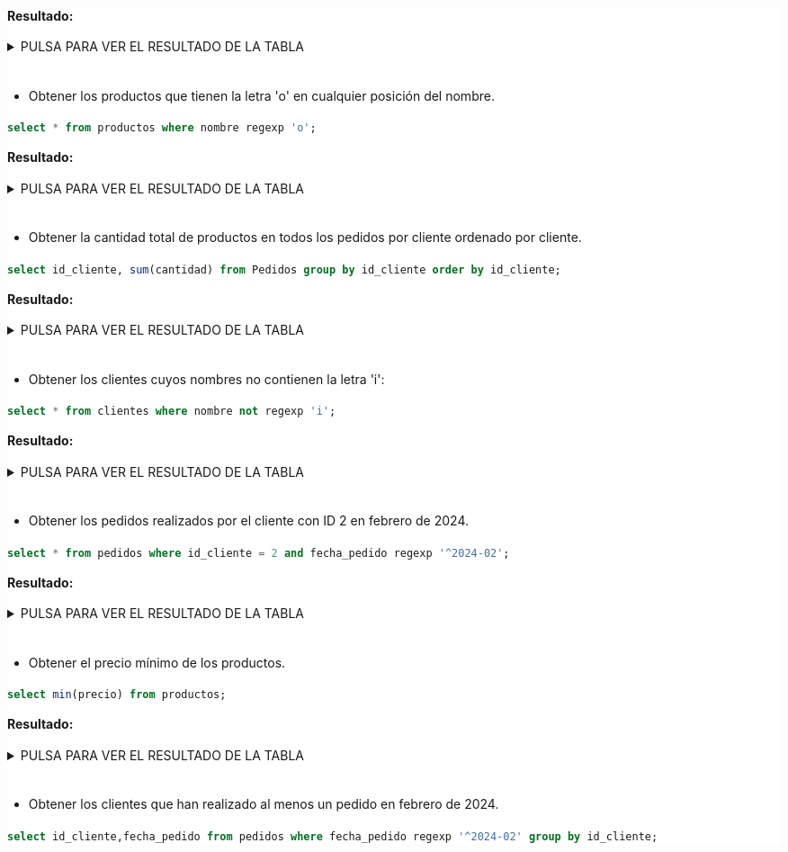 **Resultado:**

<details><summary>PULSA PARA VER EL RESULTADO DE LA TABLA</summary></details>
</br>


- Obtener los productos que tienen la letra 'o' en cualquier posición del nombre.
```sql
select * from productos where nombre regexp 'o';
```

**Resultado:**

<details><summary>PULSA PARA VER EL RESULTADO DE LA TABLA</summary></details>
</br>


- Obtener la cantidad total de productos en todos los pedidos por cliente ordenado por cliente.
```sql
select id_cliente, sum(cantidad) from Pedidos group by id_cliente order by id_cliente;
```

**Resultado:**

<details><summary>PULSA PARA VER EL RESULTADO DE LA TABLA</summary></details>
</br>


- Obtener los clientes cuyos nombres no contienen la letra 'i':
```sql
select * from clientes where nombre not regexp 'i';

```


**Resultado:**

<details><summary>PULSA PARA VER EL RESULTADO DE LA TABLA</summary></details>
</br>


- Obtener los pedidos realizados por el cliente con ID 2 en febrero de 2024.
```sql
select * from pedidos where id_cliente = 2 and fecha_pedido regexp '^2024-02';
```

**Resultado:**

<details><summary>PULSA PARA VER EL RESULTADO DE LA TABLA</summary></details>
</br>


- Obtener el precio mínimo de los productos.
```sql
select min(precio) from productos;
```

**Resultado:**

<details><summary>PULSA PARA VER EL RESULTADO DE LA TABLA</summary></details>
</br>


- Obtener los clientes que han realizado al menos un pedido en febrero de 2024.
```sql
select id_cliente,fecha_pedido from pedidos where fecha_pedido regexp '^2024-02' group by id_cliente;
```

